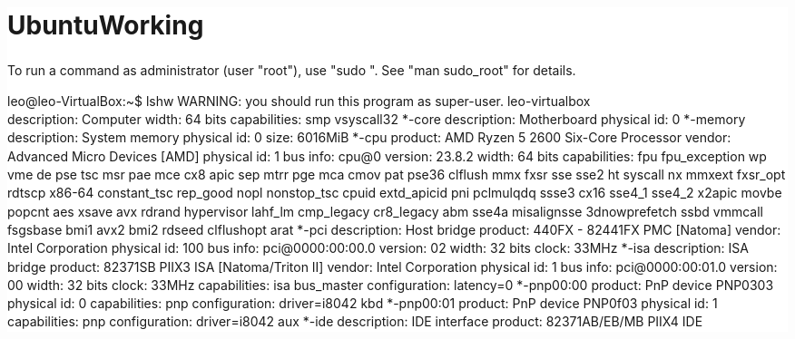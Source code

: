 # UbuntuWorking

To run a command as administrator (user "root"), use "sudo <command>".
See "man sudo_root" for details.

leo@leo-VirtualBox:~$ lshw
WARNING: you should run this program as super-user.
leo-virtualbox              
    description: Computer
    width: 64 bits
    capabilities: smp vsyscall32
  *-core
       description: Motherboard
       physical id: 0
     *-memory
          description: System memory
          physical id: 0
          size: 6016MiB
     *-cpu
          product: AMD Ryzen 5 2600 Six-Core Processor
          vendor: Advanced Micro Devices [AMD]
          physical id: 1
          bus info: cpu@0
          version: 23.8.2
          width: 64 bits
          capabilities: fpu fpu_exception wp vme de pse tsc msr pae mce cx8 apic sep mtrr pge mca cmov pat pse36 clflush mmx fxsr sse sse2 ht syscall nx mmxext fxsr_opt rdtscp x86-64 constant_tsc rep_good nopl nonstop_tsc cpuid extd_apicid pni pclmulqdq ssse3 cx16 sse4_1 sse4_2 x2apic movbe popcnt aes xsave avx rdrand hypervisor lahf_lm cmp_legacy cr8_legacy abm sse4a misalignsse 3dnowprefetch ssbd vmmcall fsgsbase bmi1 avx2 bmi2 rdseed clflushopt arat
     *-pci
          description: Host bridge
          product: 440FX - 82441FX PMC [Natoma]
          vendor: Intel Corporation
          physical id: 100
          bus info: pci@0000:00:00.0
          version: 02
          width: 32 bits
          clock: 33MHz
        *-isa
             description: ISA bridge
             product: 82371SB PIIX3 ISA [Natoma/Triton II]
             vendor: Intel Corporation
             physical id: 1
             bus info: pci@0000:00:01.0
             version: 00
             width: 32 bits
             clock: 33MHz
             capabilities: isa bus_master
             configuration: latency=0
           *-pnp00:00
                product: PnP device PNP0303
                physical id: 0
                capabilities: pnp
                configuration: driver=i8042 kbd
           *-pnp00:01
                product: PnP device PNP0f03
                physical id: 1
                capabilities: pnp
                configuration: driver=i8042 aux
        *-ide
             description: IDE interface
             product: 82371AB/EB/MB PIIX4 IDE